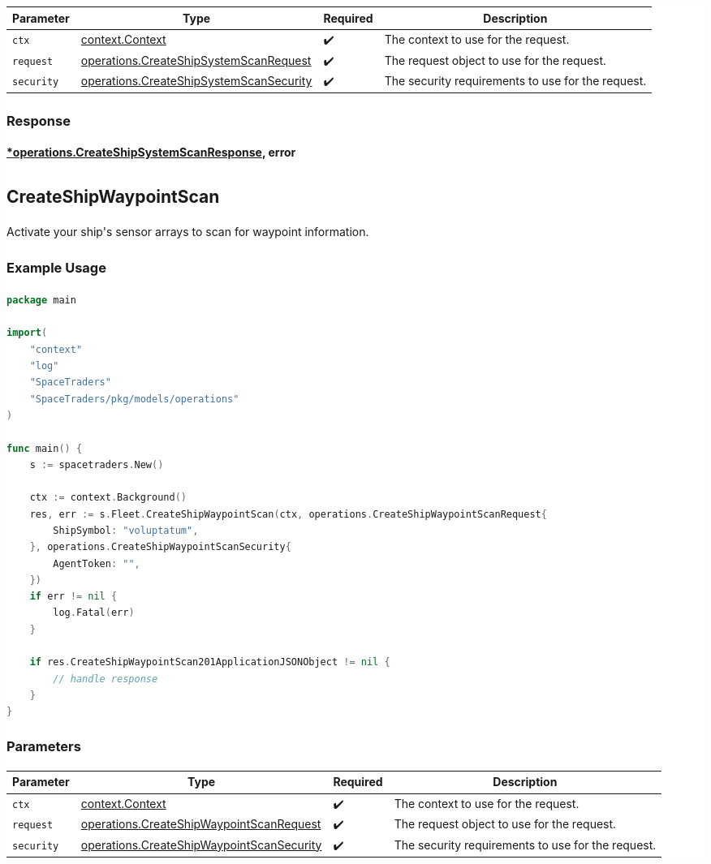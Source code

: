 | Parameter                                                                                          | Type                                                                                               | Required                                                                                           | Description                                                                                        |
| -------------------------------------------------------------------------------------------------- | -------------------------------------------------------------------------------------------------- | -------------------------------------------------------------------------------------------------- | -------------------------------------------------------------------------------------------------- |
| `ctx`                                                                                              | [context.Context](https://pkg.go.dev/context#Context)                                              | :heavy_check_mark:                                                                                 | The context to use for the request.                                                                |
| `request`                                                                                          | [operations.CreateShipSystemScanRequest](../../models/operations/createshipsystemscanrequest.md)   | :heavy_check_mark:                                                                                 | The request object to use for the request.                                                         |
| `security`                                                                                         | [operations.CreateShipSystemScanSecurity](../../models/operations/createshipsystemscansecurity.md) | :heavy_check_mark:                                                                                 | The security requirements to use for the request.                                                  |


### Response

**[*operations.CreateShipSystemScanResponse](../../models/operations/createshipsystemscanresponse.md), error**


## CreateShipWaypointScan

Activate your ship's sensor arrays to scan for waypoint information.

### Example Usage

```go
package main

import(
	"context"
	"log"
	"SpaceTraders"
	"SpaceTraders/pkg/models/operations"
)

func main() {
    s := spacetraders.New()

    ctx := context.Background()
    res, err := s.Fleet.CreateShipWaypointScan(ctx, operations.CreateShipWaypointScanRequest{
        ShipSymbol: "voluptatum",
    }, operations.CreateShipWaypointScanSecurity{
        AgentToken: "",
    })
    if err != nil {
        log.Fatal(err)
    }

    if res.CreateShipWaypointScan201ApplicationJSONObject != nil {
        // handle response
    }
}
```

### Parameters

| Parameter                                                                                              | Type                                                                                                   | Required                                                                                               | Description                                                                                            |
| ------------------------------------------------------------------------------------------------------ | ------------------------------------------------------------------------------------------------------ | ------------------------------------------------------------------------------------------------------ | ------------------------------------------------------------------------------------------------------ |
| `ctx`                                                                                                  | [context.Context](https://pkg.go.dev/context#Context)                                                  | :heavy_check_mark:                                                                                     | The context to use for the request.                                                                    |
| `request`                                                                                              | [operations.CreateShipWaypointScanRequest](../../models/operations/createshipwaypointscanrequest.md)   | :heavy_check_mark:                                                                                     | The request object to use for the request.                                                             |
| `security`                                                                                             | [operations.CreateShipWaypointScanSecurity](../../models/operations/createshipwaypointscansecurity.md) | :heavy_check_mark:                                                                                     | The security requirements to use for the request.                                                      |
